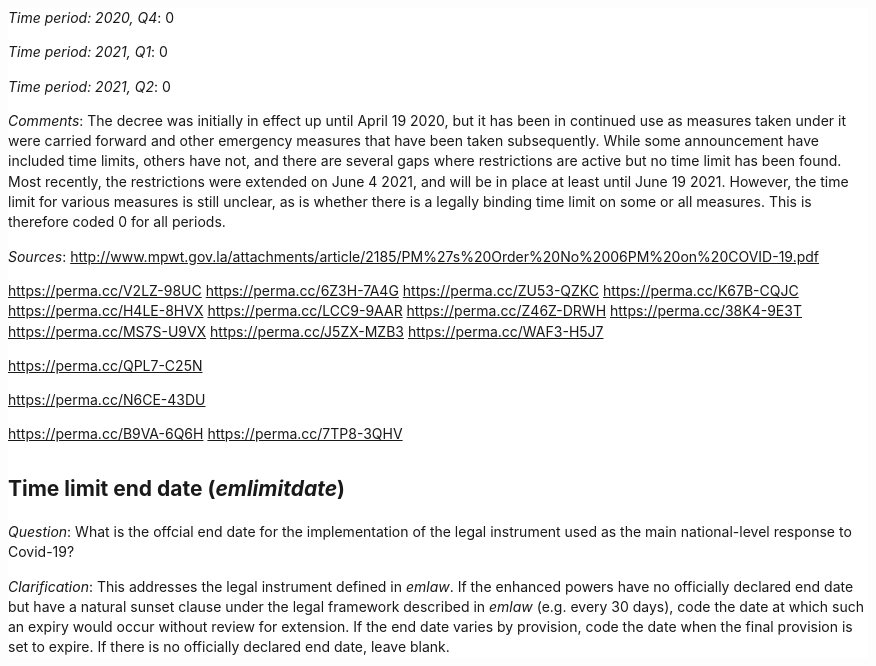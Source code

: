 *Time period: 2020, Q4*: 0

 
*Time period: 2021, Q1*: 0

 
*Time period: 2021, Q2*: 0

 

*Comments*:
 The decree was initially in effect up until April 19 2020, but it has been in continued use as measures taken under it were carried forward and other emergency measures that have been taken subsequently. While some announcement have included time limits, others have not, and there are several gaps where restrictions are active but no time limit has been found. Most recently, the restrictions were extended on June 4 2021, and will be in place at least until June 19 2021. However, the time limit for various measures is still unclear, as is whether there is a legally binding time limit on some or all measures. This is therefore coded 0 for all periods. 

*Sources*:
 http://www.mpwt.gov.la/attachments/article/2185/PM%27s%20Order%20No%2006PM%20on%20COVID-19.pdf


https://perma.cc/V2LZ-98UC
https://perma.cc/6Z3H-7A4G
https://perma.cc/ZU53-QZKC
https://perma.cc/K67B-CQJC
https://perma.cc/H4LE-8HVX
https://perma.cc/LCC9-9AAR
https://perma.cc/Z46Z-DRWH
https://perma.cc/38K4-9E3T
https://perma.cc/MS7S-U9VX
https://perma.cc/J5ZX-MZB3
https://perma.cc/WAF3-H5J7

https://perma.cc/QPL7-C25N

https://perma.cc/N6CE-43DU

https://perma.cc/B9VA-6Q6H
https://perma.cc/7TP8-3QHV





## Time limit end date (*emlimitdate*) 

*Question*: What is the offcial end date for the implementation of the legal instrument used as the main national-level response to Covid-19?

 

*Clarification*: This addresses the legal instrument defined in *emlaw*.  If the enhanced powers have no officially declared end date but have a natural sunset clause under the legal framework described in *emlaw* (e.g. every 30 days), code the date at which such an expiry would occur without review for extension. If the end date varies by provision, code the date when the final provision is set to expire. If there is no officially declared end date, leave blank.

 
